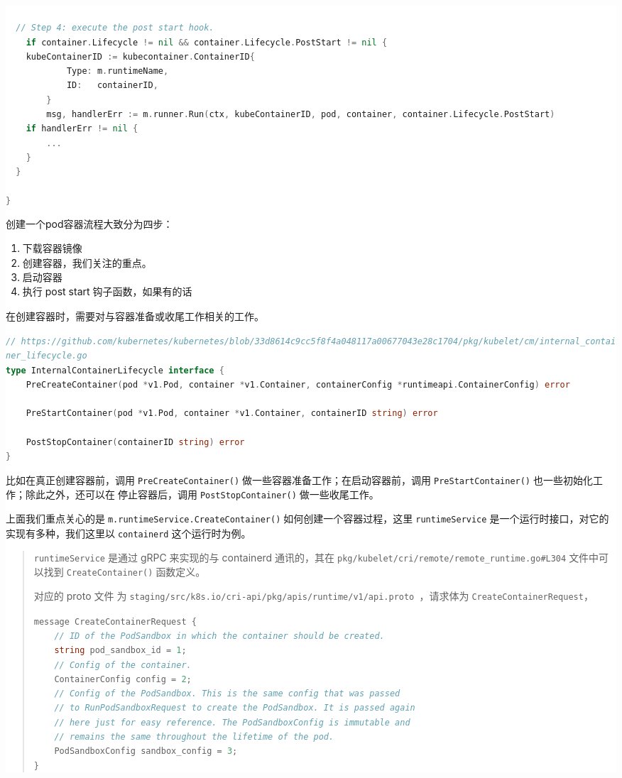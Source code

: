 ```go
  
  // Step 4: execute the post start hook.
	if container.Lifecycle != nil && container.Lifecycle.PostStart != nil {
    kubeContainerID := kubecontainer.ContainerID{
			Type: m.runtimeName,
			ID:   containerID,
		}
		msg, handlerErr := m.runner.Run(ctx, kubeContainerID, pod, container, container.Lifecycle.PostStart)
    if handlerErr != nil {
     	... 
    }
  }
  
}
```

创建一个pod容器流程大致分为四步：

1. 下载容器镜像
2. 创建容器，我们关注的重点。
3. 启动容器
4. 执行 post start 钩子函数，如果有的话

在创建容器时，需要对与容器准备或收尾工作相关的工作。

```go
// https://github.com/kubernetes/kubernetes/blob/33d8614c9cc5f8f4a048117a00677043e28c1704/pkg/kubelet/cm/internal_container_lifecycle.go
type InternalContainerLifecycle interface {
	PreCreateContainer(pod *v1.Pod, container *v1.Container, containerConfig *runtimeapi.ContainerConfig) error
  
	PreStartContainer(pod *v1.Pod, container *v1.Container, containerID string) error
  
	PostStopContainer(containerID string) error
}
```

比如在真正创建容器前，调用 `PreCreateContainer()` 做一些容器准备工作；在启动容器前，调用 `PreStartContainer()` 也一些初始化工作；除此之外，还可以在 停止容器后，调用 `PostStopContainer()` 做一些收尾工作。

上面我们重点关心的是 `m.runtimeService.CreateContainer()` 如何创建一个容器过程，这里 `runtimeService` 是一个运行时接口，对它的实现有多种，我们这里以 `containerd` 这个运行时为例。



> `runtimeService` 是通过 gRPC 来实现的与 containerd  通讯的，其在 `pkg/kubelet/cri/remote/remote_runtime.go#L304` 文件中可以找到 `CreateContainer()` 函数定义。
>
> 对应的 proto 文件 为 `staging/src/k8s.io/cri-api/pkg/apis/runtime/v1/api.proto `，请求体为 `CreateContainerRequest`， 
>
> ```go
> message CreateContainerRequest {
>     // ID of the PodSandbox in which the container should be created.
>     string pod_sandbox_id = 1;
>     // Config of the container.
>     ContainerConfig config = 2;
>     // Config of the PodSandbox. This is the same config that was passed
>     // to RunPodSandboxRequest to create the PodSandbox. It is passed again
>     // here just for easy reference. The PodSandboxConfig is immutable and
>     // remains the same throughout the lifetime of the pod.
>     PodSandboxConfig sandbox_config = 3;
> }
> ```
>